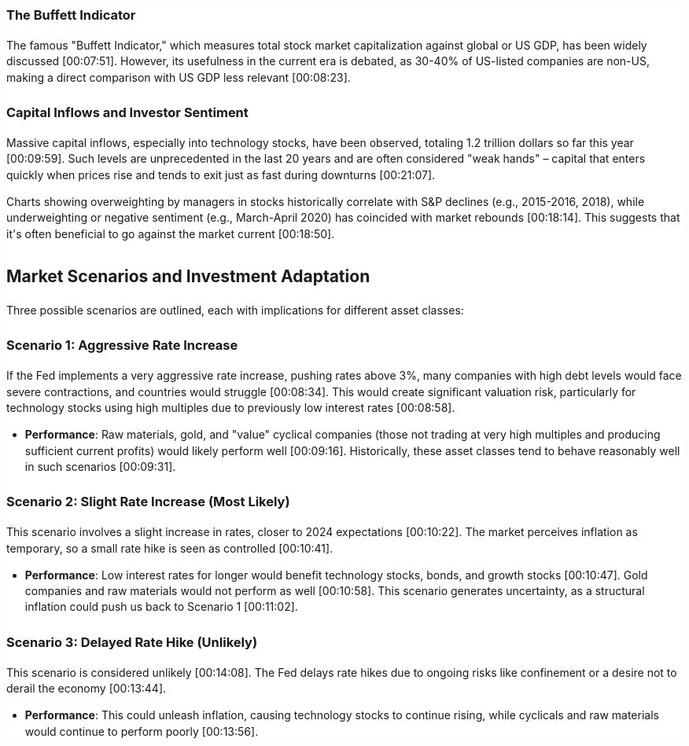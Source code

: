 ### The Buffett Indicator
The famous "Buffett Indicator," which measures total stock market capitalization against global or US GDP, has been widely discussed <a class="yt-timestamp" data-t="00:07:51">[00:07:51]</a>. However, its usefulness in the current era is debated, as 30-40% of US-listed companies are non-US, making a direct comparison with US GDP less relevant <a class="yt-timestamp" data-t="00:08:23">[00:08:23]</a>.

### Capital Inflows and Investor Sentiment
Massive capital inflows, especially into technology stocks, have been observed, totaling 1.2 trillion dollars so far this year <a class="yt-timestamp" data-t="00:09:59">[00:09:59]</a>. Such levels are unprecedented in the last 20 years and are often considered "weak hands" – capital that enters quickly when prices rise and tends to exit just as fast during downturns <a class="yt-timestamp" data-t="00:21:07">[00:21:07]</a>.

Charts showing overweighting by managers in stocks historically correlate with S&P declines (e.g., 2015-2016, 2018), while underweighting or negative sentiment (e.g., March-April 2020) has coincided with market rebounds <a class="yt-timestamp" data-t="00:18:14">[00:18:14]</a>. This suggests that it's often beneficial to go against the market current <a class="yt-timestamp" data-t="00:18:50">[00:18:50]</a>.

## Market Scenarios and Investment Adaptation
Three possible scenarios are outlined, each with implications for different asset classes:

### Scenario 1: Aggressive Rate Increase
If the Fed implements a very aggressive rate increase, pushing rates above 3%, many companies with high debt levels would face severe contractions, and countries would struggle <a class="yt-timestamp" data-t="00:08:34">[00:08:34]</a>. This would create significant valuation risk, particularly for technology stocks using high multiples due to previously low interest rates <a class="yt-timestamp" data-t="00:08:58">[00:08:58]</a>.
*   **Performance**: Raw materials, gold, and "value" cyclical companies (those not trading at very high multiples and producing sufficient current profits) would likely perform well <a class="yt-timestamp" data-t="00:09:16">[00:09:16]</a>. Historically, these asset classes tend to behave reasonably well in such scenarios <a class="yt-timestamp" data-t="00:09:31">[00:09:31]</a>.

### Scenario 2: Slight Rate Increase (Most Likely)
This scenario involves a slight increase in rates, closer to 2024 expectations <a class="yt-timestamp" data-t="00:10:22">[00:10:22]</a>. The market perceives inflation as temporary, so a small rate hike is seen as controlled <a class="yt-timestamp" data-t="00:10:41">[00:10:41]</a>.
*   **Performance**: Low interest rates for longer would benefit technology stocks, bonds, and growth stocks <a class="yt-timestamp" data-t="00:10:47">[00:10:47]</a>. Gold companies and raw materials would not perform as well <a class="yt-timestamp" data-t="00:10:58">[00:10:58]</a>. This scenario generates uncertainty, as a structural inflation could push us back to Scenario 1 <a class="yt-timestamp" data-t="00:11:02">[00:11:02]</a>.

### Scenario 3: Delayed Rate Hike (Unlikely)
This scenario is considered unlikely <a class="yt-timestamp" data-t="00:14:08">[00:14:08]</a>. The Fed delays rate hikes due to ongoing risks like confinement or a desire not to derail the economy <a class="yt-timestamp" data-t="00:13:44">[00:13:44]</a>.
*   **Performance**: This could unleash inflation, causing technology stocks to continue rising, while cyclicals and raw materials would continue to perform poorly <a class="yt-timestamp" data-t="00:13:56">[00:13:56]</a>.
